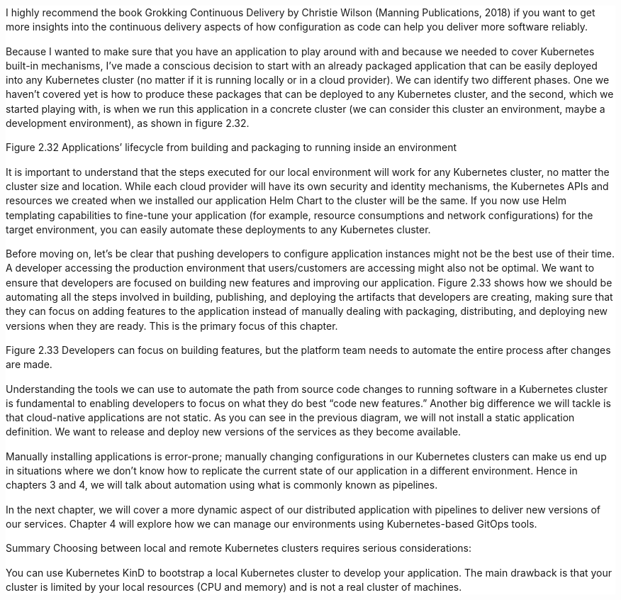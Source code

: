 I highly recommend the book Grokking Continuous Delivery by Christie Wilson (Manning Publications, 2018) if you want to get more insights into the continuous delivery aspects of how configuration as code can help you deliver more software reliably.

Because I wanted to make sure that you have an application to play around with and because we needed to cover Kubernetes built-in mechanisms, I’ve made a conscious decision to start with an already packaged application that can be easily deployed into any Kubernetes cluster (no matter if it is running locally or in a cloud provider). We can identify two different phases. One we haven’t covered yet is how to produce these packages that can be deployed to any Kubernetes cluster, and the second, which we started playing with, is when we run this application in a concrete cluster (we can consider this cluster an environment, maybe a development environment), as shown in figure 2.32.



Figure 2.32 Applications’ lifecycle from building and packaging to running inside an environment

It is important to understand that the steps executed for our local environment will work for any Kubernetes cluster, no matter the cluster size and location. While each cloud provider will have its own security and identity mechanisms, the Kubernetes APIs and resources we created when we installed our application Helm Chart to the cluster will be the same. If you now use Helm templating capabilities to fine-tune your application (for example, resource consumptions and network configurations) for the target environment, you can easily automate these deployments to any Kubernetes cluster.

Before moving on, let’s be clear that pushing developers to configure application instances might not be the best use of their time. A developer accessing the production environment that users/customers are accessing might also not be optimal. We want to ensure that developers are focused on building new features and improving our application. Figure 2.33 shows how we should be automating all the steps involved in building, publishing, and deploying the artifacts that developers are creating, making sure that they can focus on adding features to the application instead of manually dealing with packaging, distributing, and deploying new versions when they are ready. This is the primary focus of this chapter.



Figure 2.33 Developers can focus on building features, but the platform team needs to automate the entire process after changes are made.

Understanding the tools we can use to automate the path from source code changes to running software in a Kubernetes cluster is fundamental to enabling developers to focus on what they do best “code new features.” Another big difference we will tackle is that cloud-native applications are not static. As you can see in the previous diagram, we will not install a static application definition. We want to release and deploy new versions of the services as they become available.

Manually installing applications is error-prone; manually changing configurations in our Kubernetes clusters can make us end up in situations where we don’t know how to replicate the current state of our application in a different environment. Hence in chapters 3 and 4, we will talk about automation using what is commonly known as pipelines.

In the next chapter, we will cover a more dynamic aspect of our distributed application with pipelines to deliver new versions of our services. Chapter 4 will explore how we can manage our environments using Kubernetes-based GitOps tools.

Summary
Choosing between local and remote Kubernetes clusters requires serious considerations:

You can use Kubernetes KinD to bootstrap a local Kubernetes cluster to develop your application. The main drawback is that your cluster is limited by your local resources (CPU and memory) and is not a real cluster of machines.
